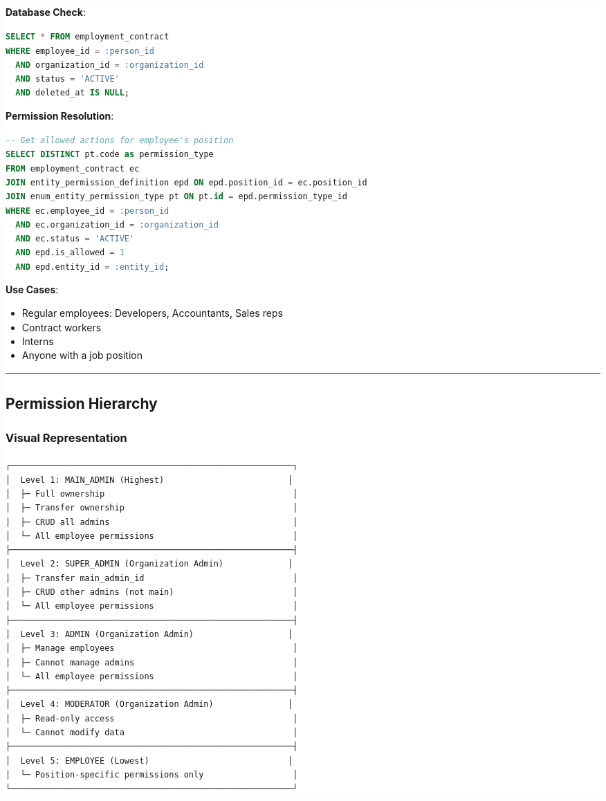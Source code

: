 **Database Check**:
```sql
SELECT * FROM employment_contract
WHERE employee_id = :person_id
  AND organization_id = :organization_id
  AND status = 'ACTIVE'
  AND deleted_at IS NULL;
```

**Permission Resolution**:
```sql
-- Get allowed actions for employee's position
SELECT DISTINCT pt.code as permission_type
FROM employment_contract ec
JOIN entity_permission_definition epd ON epd.position_id = ec.position_id
JOIN enum_entity_permission_type pt ON pt.id = epd.permission_type_id
WHERE ec.employee_id = :person_id
  AND ec.organization_id = :organization_id
  AND ec.status = 'ACTIVE'
  AND epd.is_allowed = 1
  AND epd.entity_id = :entity_id;
```

**Use Cases**:
- Regular employees: Developers, Accountants, Sales reps
- Contract workers
- Interns
- Anyone with a job position

---

## Permission Hierarchy

### Visual Representation

```
┌─────────────────────────────────────────────────────────┐
│  Level 1: MAIN_ADMIN (Highest)                         │
│  ├─ Full ownership                                      │
│  ├─ Transfer ownership                                  │
│  ├─ CRUD all admins                                     │
│  └─ All employee permissions                            │
├─────────────────────────────────────────────────────────┤
│  Level 2: SUPER_ADMIN (Organization Admin)             │
│  ├─ Transfer main_admin_id                              │
│  ├─ CRUD other admins (not main)                        │
│  └─ All employee permissions                            │
├─────────────────────────────────────────────────────────┤
│  Level 3: ADMIN (Organization Admin)                   │
│  ├─ Manage employees                                    │
│  ├─ Cannot manage admins                                │
│  └─ All employee permissions                            │
├─────────────────────────────────────────────────────────┤
│  Level 4: MODERATOR (Organization Admin)               │
│  ├─ Read-only access                                    │
│  └─ Cannot modify data                                  │
├─────────────────────────────────────────────────────────┤
│  Level 5: EMPLOYEE (Lowest)                            │
│  └─ Position-specific permissions only                  │
└─────────────────────────────────────────────────────────┘
```
